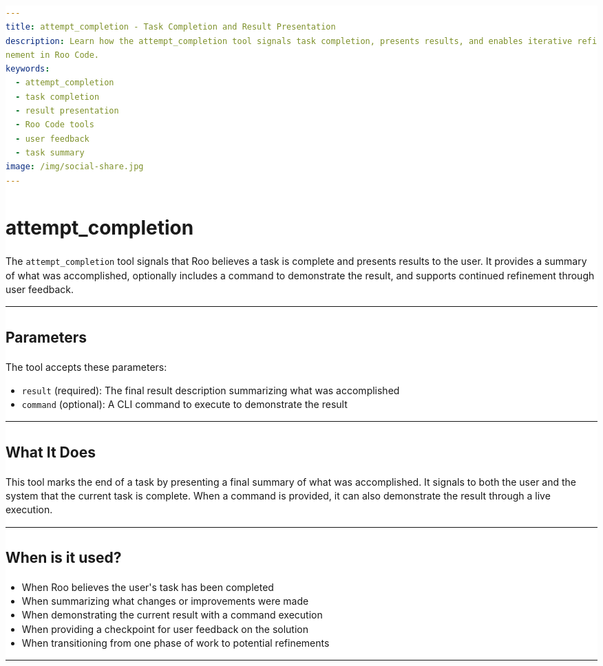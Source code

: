 ```yaml
---
title: attempt_completion - Task Completion and Result Presentation
description: Learn how the attempt_completion tool signals task completion, presents results, and enables iterative refinement in Roo Code.
keywords:
  - attempt_completion
  - task completion
  - result presentation
  - Roo Code tools
  - user feedback
  - task summary
image: /img/social-share.jpg
---
```


# attempt_completion

The `attempt_completion` tool signals that Roo believes a task is complete and presents results to the user. It provides a summary of what was accomplished, optionally includes a command to demonstrate the result, and supports continued refinement through user feedback.

---

## Parameters

The tool accepts these parameters:

- `result` (required): The final result description summarizing what was accomplished
- `command` (optional): A CLI command to execute to demonstrate the result

---

## What It Does

This tool marks the end of a task by presenting a final summary of what was accomplished. It signals to both the user and the system that the current task is complete. When a command is provided, it can also demonstrate the result through a live execution.

---

## When is it used?

- When Roo believes the user's task has been completed
- When summarizing what changes or improvements were made
- When demonstrating the current result with a command execution
- When providing a checkpoint for user feedback on the solution
- When transitioning from one phase of work to potential refinements

---
